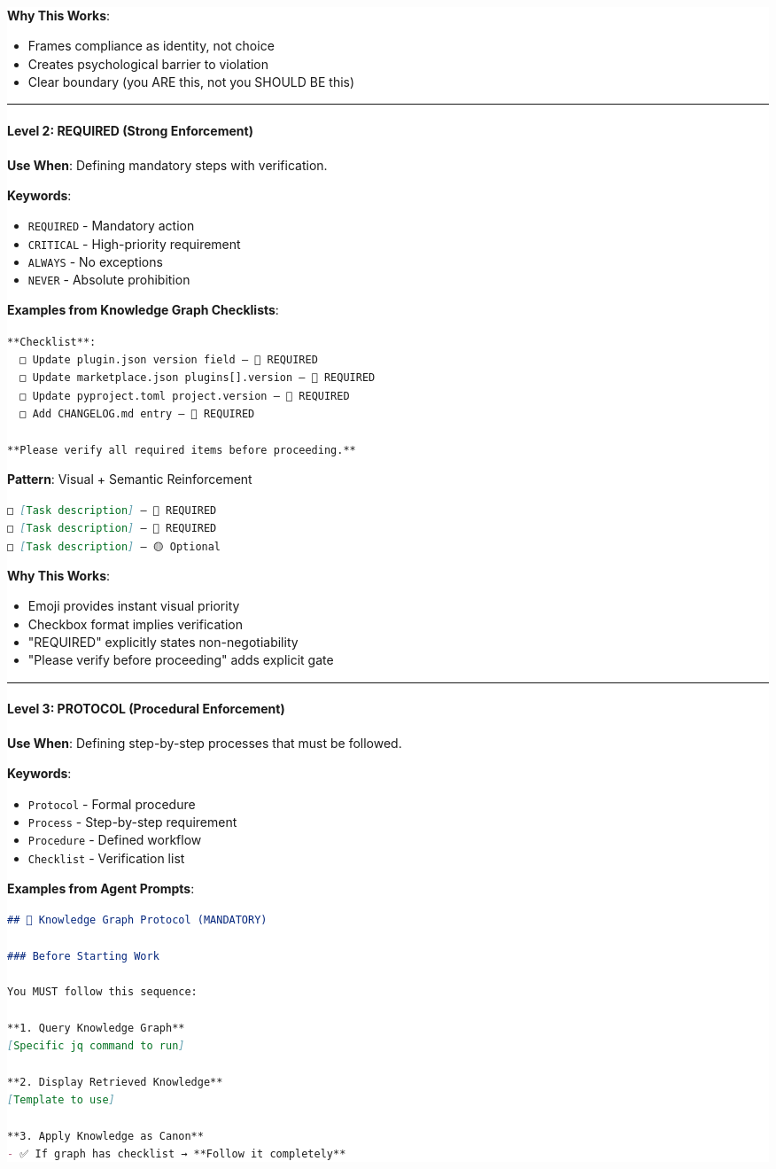 **Why This Works**:
- Frames compliance as identity, not choice
- Creates psychological barrier to violation
- Clear boundary (you ARE this, not you SHOULD BE this)

---

#### Level 2: REQUIRED (Strong Enforcement)

**Use When**: Defining mandatory steps with verification.

**Keywords**:
- `REQUIRED` - Mandatory action
- `CRITICAL` - High-priority requirement
- `ALWAYS` - No exceptions
- `NEVER` - Absolute prohibition

**Examples from Knowledge Graph Checklists**:
```markdown
**Checklist**:
  □ Update plugin.json version field — 🔴 REQUIRED
  □ Update marketplace.json plugins[].version — 🔴 REQUIRED
  □ Update pyproject.toml project.version — 🔴 REQUIRED
  □ Add CHANGELOG.md entry — 🔴 REQUIRED

**Please verify all required items before proceeding.**
```

**Pattern**: Visual + Semantic Reinforcement
```markdown
□ [Task description] — 🔴 REQUIRED
□ [Task description] — 🔴 REQUIRED
□ [Task description] — 🟡 Optional
```

**Why This Works**:
- Emoji provides instant visual priority
- Checkbox format implies verification
- "REQUIRED" explicitly states non-negotiability
- "Please verify before proceeding" adds explicit gate

---

#### Level 3: PROTOCOL (Procedural Enforcement)

**Use When**: Defining step-by-step processes that must be followed.

**Keywords**:
- `Protocol` - Formal procedure
- `Process` - Step-by-step requirement
- `Procedure` - Defined workflow
- `Checklist` - Verification list

**Examples from Agent Prompts**:
```markdown
## 🧠 Knowledge Graph Protocol (MANDATORY)

### Before Starting Work

You MUST follow this sequence:

**1. Query Knowledge Graph**
[Specific jq command to run]

**2. Display Retrieved Knowledge**
[Template to use]

**3. Apply Knowledge as Canon**
- ✅ If graph has checklist → **Follow it completely**
```